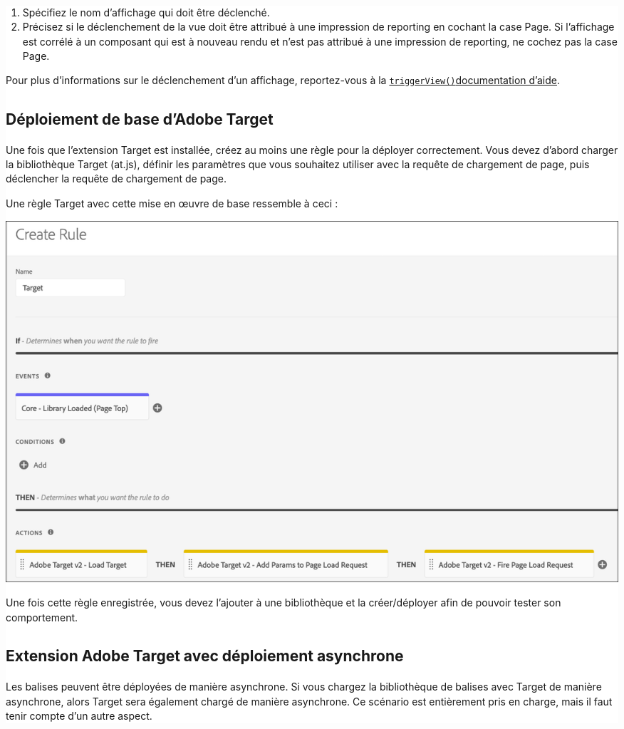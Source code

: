 1. Spécifiez le nom d’affichage qui doit être déclenché.
1. Précisez si le déclenchement de la vue doit être attribué à une impression de reporting en cochant la case Page. Si l’affichage est corrélé à un composant qui est à nouveau rendu et n’est pas attribué à une impression de reporting, ne cochez pas la case Page.

Pour plus d’informations sur le déclenchement d’un affichage, reportez-vous à la [`triggerView()`documentation d’aide](https://experienceleague.adobe.com/docs/target/using/implement-target/client-side/functions-overview/adobe-target-triggerview-atjs-2.html?lang=fr).

## Déploiement de base d’Adobe Target

Une fois que l’extension Target est installée, créez au moins une règle pour la déployer correctement. Vous devez d’abord charger la bibliothèque Target (at.js), définir les paramètres que vous souhaitez utiliser avec la requête de chargement de page, puis déclencher la requête de chargement de page.

Une règle Target avec cette mise en œuvre de base ressemble à ceci :

![](../../../images/targetv2deploy.png)

Une fois cette règle enregistrée, vous devez l’ajouter à une bibliothèque et la créer/déployer afin de pouvoir tester son comportement.

## Extension Adobe Target avec déploiement asynchrone

Les balises peuvent être déployées de manière asynchrone. Si vous chargez la bibliothèque de balises avec Target de manière asynchrone, alors Target sera également chargé de manière asynchrone. Ce scénario est entièrement pris en charge, mais il faut tenir compte d’un autre aspect.
